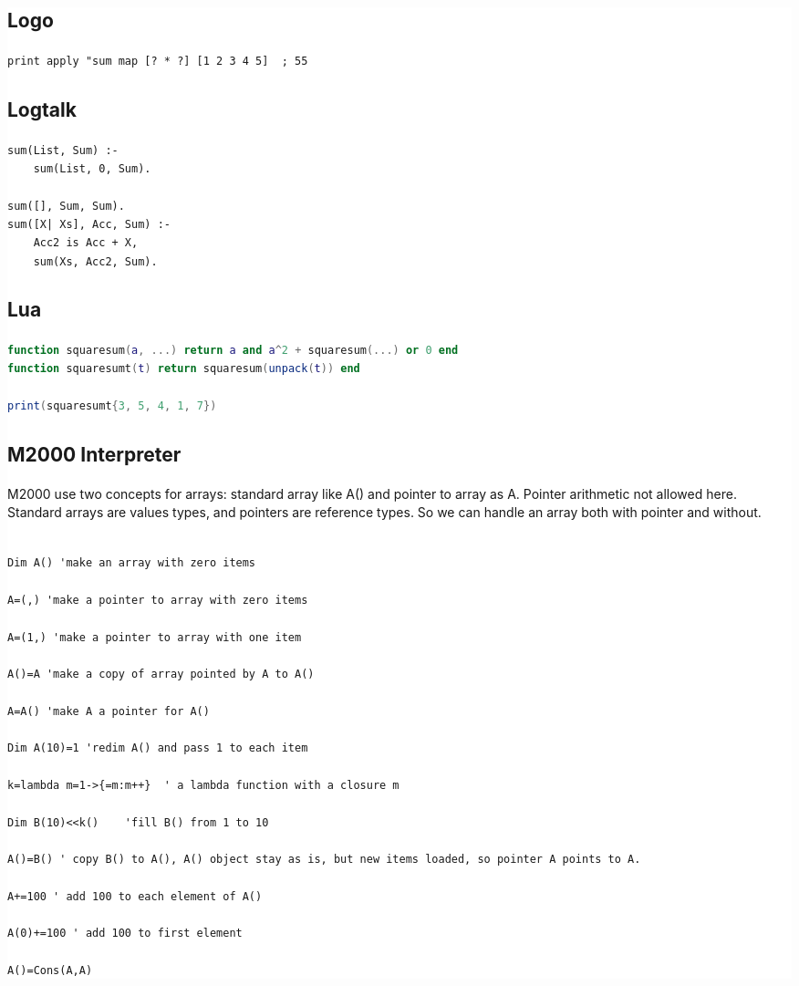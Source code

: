 

## Logo


```logo
print apply "sum map [? * ?] [1 2 3 4 5]  ; 55
```



## Logtalk


```logtalk
sum(List, Sum) :-
    sum(List, 0, Sum).

sum([], Sum, Sum).
sum([X| Xs], Acc, Sum) :-
    Acc2 is Acc + X,
    sum(Xs, Acc2, Sum).
```



## Lua


```lua
function squaresum(a, ...) return a and a^2 + squaresum(...) or 0 end
function squaresumt(t) return squaresum(unpack(t)) end

print(squaresumt{3, 5, 4, 1, 7})
```



## M2000 Interpreter

M2000 use two concepts for arrays: standard array like A() and pointer to array as A. Pointer arithmetic not allowed here. Standard arrays are values types, and pointers are reference types. So we can handle an array both with pointer and without.


```M2000 Interpreter

Dim A() 'make an array with zero items

A=(,) 'make a pointer to array with zero items

A=(1,) 'make a pointer to array with one item

A()=A 'make a copy of array pointed by A to A()

A=A() 'make A a pointer for A()

Dim A(10)=1 'redim A() and pass 1 to each item

k=lambda m=1->{=m:m++}  ' a lambda function with a closure m

Dim B(10)<<k()    'fill B() from 1 to 10

A()=B() ' copy B() to A(), A() object stay as is, but new items loaded, so pointer A points to A.

A+=100 ' add 100 to each element of A()

A(0)+=100 ' add 100 to first element

A()=Cons(A,A)
```
